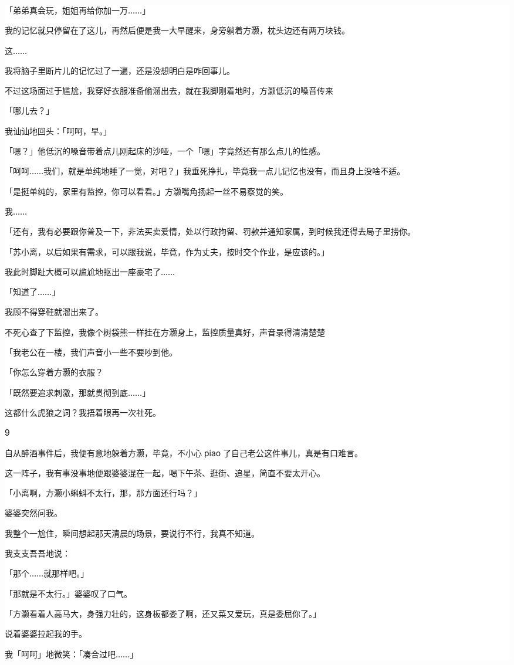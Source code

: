 「弟弟真会玩，姐姐再给你加一万……」

我的记忆就只停留在了这儿，再然后便是我一大早醒来，身旁躺着方灏，枕头边还有两万块钱。

这……

我将脑子里断片儿的记忆过了一遍，还是没想明白是咋回事儿。

不过这场面过于尴尬，我穿好衣服准备偷溜出去，就在我脚刚着地时，方灏低沉的嗓音传来

「哪儿去？」

我讪讪地回头：「呵呵，早。」

「嗯？」他低沉的嗓音带着点儿刚起床的沙哑，一个「嗯」字竟然还有那么点儿的性感。

「呵呵……我们，就是单纯地睡了一觉，对吧？」我垂死挣扎，毕竟我一点儿记忆也没有，而且身上没啥不适。

「是挺单纯的，家里有监控，你可以看看。」方灏嘴角扬起一丝不易察觉的笑。

我……

「还有，我有必要跟你普及一下，非法买卖爱情，处以行政拘留、罚款并通知家属，到时候我还得去局子里捞你。

「苏小离，以后如果有需求，可以跟我说，毕竟，作为丈夫，按时交个作业，是应该的。」

我此时脚趾大概可以尴尬地抠出一座豪宅了……

「知道了……」

我顾不得穿鞋就溜出来了。

不死心查了下监控，我像个树袋熊一样挂在方灏身上，监控质量真好，声音录得清清楚楚

「我老公在一楼，我们声音小一些不要吵到他。

「你怎么穿着方灏的衣服？

「既然要追求刺激，那就贯彻到底……」

这都什么虎狼之词？我捂着眼再一次社死。

9

自从醉酒事件后，我便有意地躲着方灏，毕竟，不小心 piao 了自己老公这件事儿，真是有口难言。

这一阵子，我有事没事地便跟婆婆混在一起，喝下午茶、逛街、追星，简直不要太开心。

「小离啊，方灏小蝌蚪不太行，那，那方面还行吗？」

婆婆突然问我。

我整个一尬住，瞬间想起那天清晨的场景，要说行不行，我真不知道。

我支支吾吾地说：

「那个……就那样吧。」

「那就是不太行。」婆婆叹了口气。

「方灏看着人高马大，身强力壮的，这身板都娄了啊，还又菜又爱玩，真是委屈你了。」

说着婆婆拉起我的手。

我「呵呵」地微笑：「凑合过吧……」
